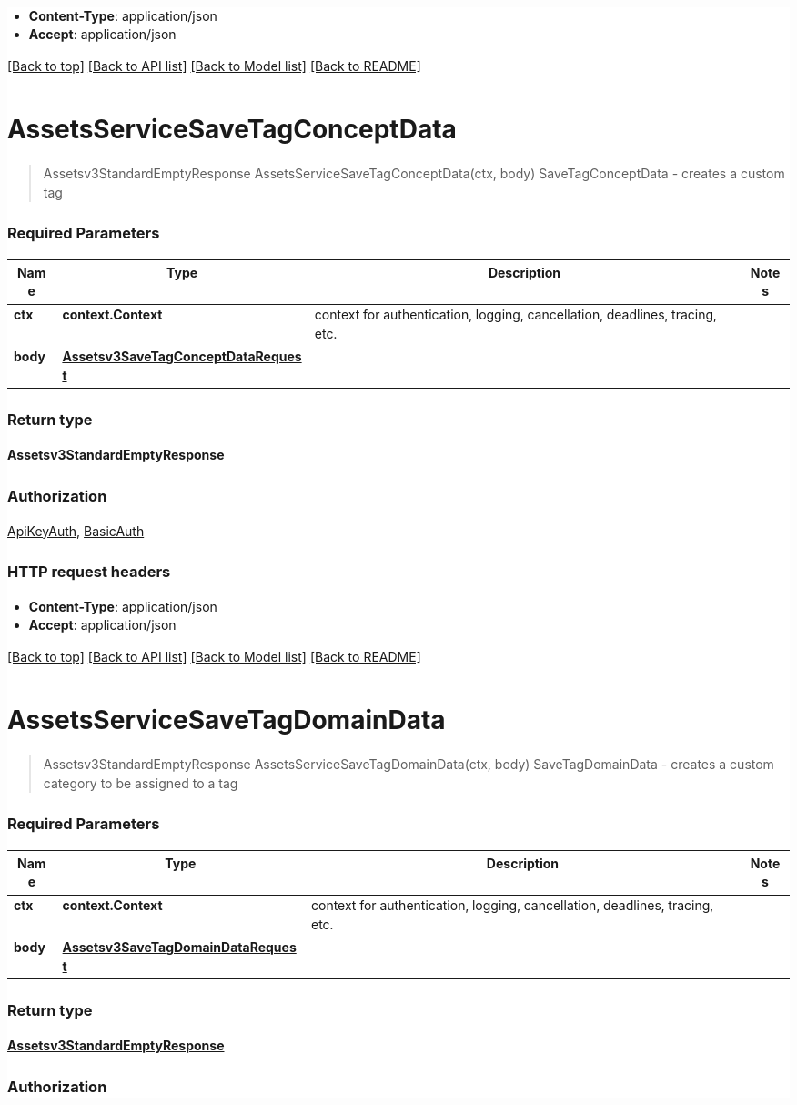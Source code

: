  - **Content-Type**: application/json
 - **Accept**: application/json

[[Back to top]](#) [[Back to API list]](../README.md#documentation-for-api-endpoints) [[Back to Model list]](../README.md#documentation-for-models) [[Back to README]](../README.md)

# **AssetsServiceSaveTagConceptData**
> Assetsv3StandardEmptyResponse AssetsServiceSaveTagConceptData(ctx, body)
SaveTagConceptData - creates a custom tag

### Required Parameters

Name | Type | Description  | Notes
------------- | ------------- | ------------- | -------------
 **ctx** | **context.Context** | context for authentication, logging, cancellation, deadlines, tracing, etc.
  **body** | [**Assetsv3SaveTagConceptDataRequest**](Assetsv3SaveTagConceptDataRequest.md)|  | 

### Return type

[**Assetsv3StandardEmptyResponse**](assetsv3StandardEmptyResponse.md)

### Authorization

[ApiKeyAuth](../README.md#ApiKeyAuth), [BasicAuth](../README.md#BasicAuth)

### HTTP request headers

 - **Content-Type**: application/json
 - **Accept**: application/json

[[Back to top]](#) [[Back to API list]](../README.md#documentation-for-api-endpoints) [[Back to Model list]](../README.md#documentation-for-models) [[Back to README]](../README.md)

# **AssetsServiceSaveTagDomainData**
> Assetsv3StandardEmptyResponse AssetsServiceSaveTagDomainData(ctx, body)
SaveTagDomainData - creates a custom category to be assigned to a tag

### Required Parameters

Name | Type | Description  | Notes
------------- | ------------- | ------------- | -------------
 **ctx** | **context.Context** | context for authentication, logging, cancellation, deadlines, tracing, etc.
  **body** | [**Assetsv3SaveTagDomainDataRequest**](Assetsv3SaveTagDomainDataRequest.md)|  | 

### Return type

[**Assetsv3StandardEmptyResponse**](assetsv3StandardEmptyResponse.md)

### Authorization
